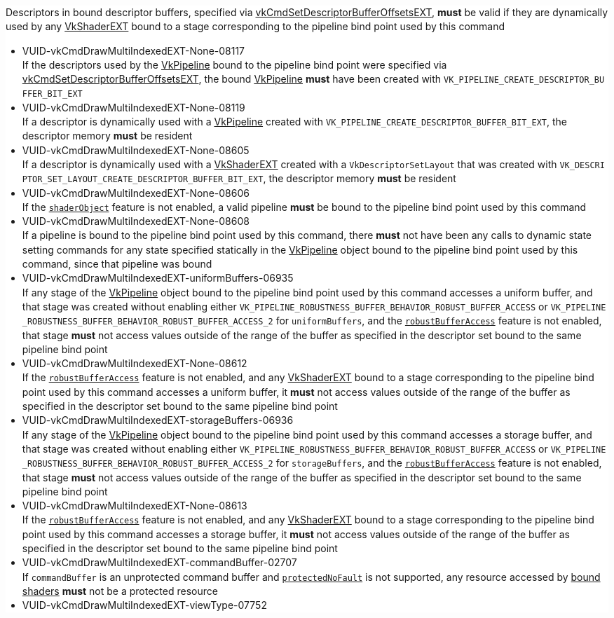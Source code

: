   Descriptors in bound descriptor buffers, specified via [vkCmdSetDescriptorBufferOffsetsEXT](https://registry.khronos.org/vulkan/specs/latest/man/html/vkCmdSetDescriptorBufferOffsetsEXT.html), **must** be valid if they are dynamically used by any [VkShaderEXT](https://registry.khronos.org/vulkan/specs/latest/man/html/VkShaderEXT.html) bound to a stage corresponding to the pipeline bind point used by this command
- [](#VUID-vkCmdDrawMultiIndexedEXT-None-08117)VUID-vkCmdDrawMultiIndexedEXT-None-08117  
  If the descriptors used by the [VkPipeline](https://registry.khronos.org/vulkan/specs/latest/man/html/VkPipeline.html) bound to the pipeline bind point were specified via [vkCmdSetDescriptorBufferOffsetsEXT](https://registry.khronos.org/vulkan/specs/latest/man/html/vkCmdSetDescriptorBufferOffsetsEXT.html), the bound [VkPipeline](https://registry.khronos.org/vulkan/specs/latest/man/html/VkPipeline.html) **must** have been created with `VK_PIPELINE_CREATE_DESCRIPTOR_BUFFER_BIT_EXT`
- [](#VUID-vkCmdDrawMultiIndexedEXT-None-08119)VUID-vkCmdDrawMultiIndexedEXT-None-08119  
  If a descriptor is dynamically used with a [VkPipeline](https://registry.khronos.org/vulkan/specs/latest/man/html/VkPipeline.html) created with `VK_PIPELINE_CREATE_DESCRIPTOR_BUFFER_BIT_EXT`, the descriptor memory **must** be resident
- [](#VUID-vkCmdDrawMultiIndexedEXT-None-08605)VUID-vkCmdDrawMultiIndexedEXT-None-08605  
  If a descriptor is dynamically used with a [VkShaderEXT](https://registry.khronos.org/vulkan/specs/latest/man/html/VkShaderEXT.html) created with a `VkDescriptorSetLayout` that was created with `VK_DESCRIPTOR_SET_LAYOUT_CREATE_DESCRIPTOR_BUFFER_BIT_EXT`, the descriptor memory **must** be resident
- [](#VUID-vkCmdDrawMultiIndexedEXT-None-08606)VUID-vkCmdDrawMultiIndexedEXT-None-08606  
  If the [`shaderObject`](#features-shaderObject) feature is not enabled, a valid pipeline **must** be bound to the pipeline bind point used by this command
- [](#VUID-vkCmdDrawMultiIndexedEXT-None-08608)VUID-vkCmdDrawMultiIndexedEXT-None-08608  
  If a pipeline is bound to the pipeline bind point used by this command, there **must** not have been any calls to dynamic state setting commands for any state specified statically in the [VkPipeline](https://registry.khronos.org/vulkan/specs/latest/man/html/VkPipeline.html) object bound to the pipeline bind point used by this command, since that pipeline was bound
- [](#VUID-vkCmdDrawMultiIndexedEXT-uniformBuffers-06935)VUID-vkCmdDrawMultiIndexedEXT-uniformBuffers-06935  
  If any stage of the [VkPipeline](https://registry.khronos.org/vulkan/specs/latest/man/html/VkPipeline.html) object bound to the pipeline bind point used by this command accesses a uniform buffer, and that stage was created without enabling either `VK_PIPELINE_ROBUSTNESS_BUFFER_BEHAVIOR_ROBUST_BUFFER_ACCESS` or `VK_PIPELINE_ROBUSTNESS_BUFFER_BEHAVIOR_ROBUST_BUFFER_ACCESS_2` for `uniformBuffers`, and the [`robustBufferAccess`](#features-robustBufferAccess) feature is not enabled, that stage **must** not access values outside of the range of the buffer as specified in the descriptor set bound to the same pipeline bind point
- [](#VUID-vkCmdDrawMultiIndexedEXT-None-08612)VUID-vkCmdDrawMultiIndexedEXT-None-08612  
  If the [`robustBufferAccess`](#features-robustBufferAccess) feature is not enabled, and any [VkShaderEXT](https://registry.khronos.org/vulkan/specs/latest/man/html/VkShaderEXT.html) bound to a stage corresponding to the pipeline bind point used by this command accesses a uniform buffer, it **must** not access values outside of the range of the buffer as specified in the descriptor set bound to the same pipeline bind point
- [](#VUID-vkCmdDrawMultiIndexedEXT-storageBuffers-06936)VUID-vkCmdDrawMultiIndexedEXT-storageBuffers-06936  
  If any stage of the [VkPipeline](https://registry.khronos.org/vulkan/specs/latest/man/html/VkPipeline.html) object bound to the pipeline bind point used by this command accesses a storage buffer, and that stage was created without enabling either `VK_PIPELINE_ROBUSTNESS_BUFFER_BEHAVIOR_ROBUST_BUFFER_ACCESS` or `VK_PIPELINE_ROBUSTNESS_BUFFER_BEHAVIOR_ROBUST_BUFFER_ACCESS_2` for `storageBuffers`, and the [`robustBufferAccess`](#features-robustBufferAccess) feature is not enabled, that stage **must** not access values outside of the range of the buffer as specified in the descriptor set bound to the same pipeline bind point
- [](#VUID-vkCmdDrawMultiIndexedEXT-None-08613)VUID-vkCmdDrawMultiIndexedEXT-None-08613  
  If the [`robustBufferAccess`](#features-robustBufferAccess) feature is not enabled, and any [VkShaderEXT](https://registry.khronos.org/vulkan/specs/latest/man/html/VkShaderEXT.html) bound to a stage corresponding to the pipeline bind point used by this command accesses a storage buffer, it **must** not access values outside of the range of the buffer as specified in the descriptor set bound to the same pipeline bind point
- [](#VUID-vkCmdDrawMultiIndexedEXT-commandBuffer-02707)VUID-vkCmdDrawMultiIndexedEXT-commandBuffer-02707  
  If `commandBuffer` is an unprotected command buffer and [`protectedNoFault`](#limits-protectedNoFault) is not supported, any resource accessed by [bound shaders](#shaders-binding) **must** not be a protected resource
- [](#VUID-vkCmdDrawMultiIndexedEXT-viewType-07752)VUID-vkCmdDrawMultiIndexedEXT-viewType-07752  